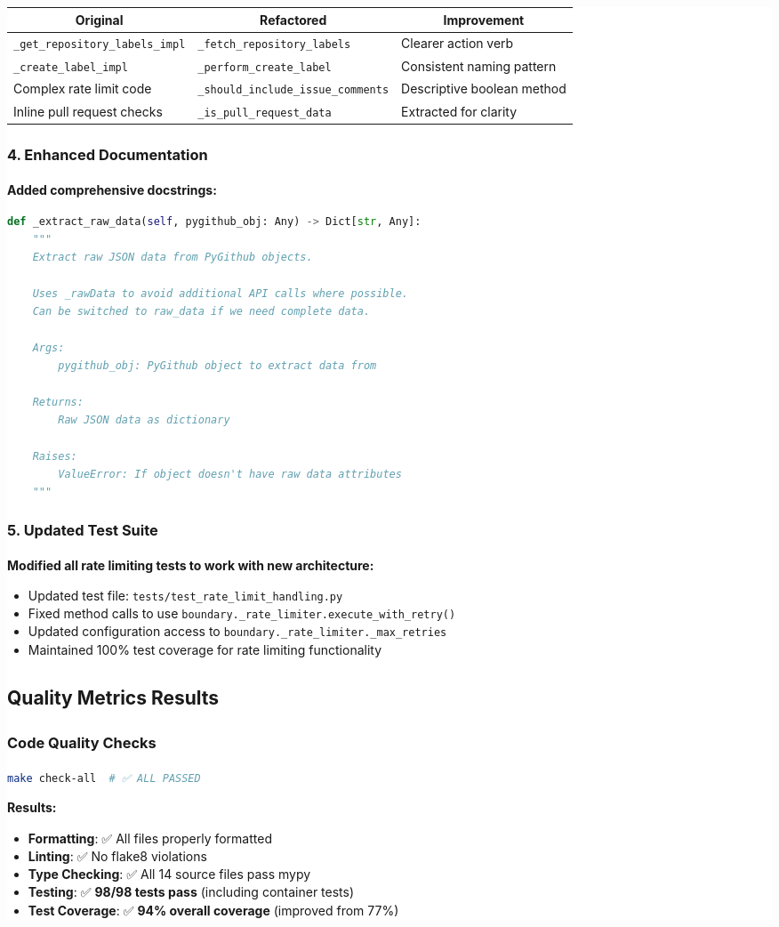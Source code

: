 | Original | Refactored | Improvement |
|----------|------------|------------|
| `_get_repository_labels_impl` | `_fetch_repository_labels` | Clearer action verb |
| `_create_label_impl` | `_perform_create_label` | Consistent naming pattern |
| Complex rate limit code | `_should_include_issue_comments` | Descriptive boolean method |
| Inline pull request checks | `_is_pull_request_data` | Extracted for clarity |

### 4. Enhanced Documentation

**Added comprehensive docstrings:**

```python
def _extract_raw_data(self, pygithub_obj: Any) -> Dict[str, Any]:
    """
    Extract raw JSON data from PyGithub objects.

    Uses _rawData to avoid additional API calls where possible.
    Can be switched to raw_data if we need complete data.
    
    Args:
        pygithub_obj: PyGithub object to extract data from
        
    Returns:
        Raw JSON data as dictionary
        
    Raises:
        ValueError: If object doesn't have raw data attributes
    """
```

### 5. Updated Test Suite

**Modified all rate limiting tests to work with new architecture:**

- Updated test file: `tests/test_rate_limit_handling.py`
- Fixed method calls to use `boundary._rate_limiter.execute_with_retry()`
- Updated configuration access to `boundary._rate_limiter._max_retries`
- Maintained 100% test coverage for rate limiting functionality

## Quality Metrics Results

### Code Quality Checks
```bash
make check-all  # ✅ ALL PASSED
```

**Results:**
- **Formatting**: ✅ All files properly formatted
- **Linting**: ✅ No flake8 violations  
- **Type Checking**: ✅ All 14 source files pass mypy
- **Testing**: ✅ **98/98 tests pass** (including container tests)
- **Test Coverage**: ✅ **94% overall coverage** (improved from 77%)
